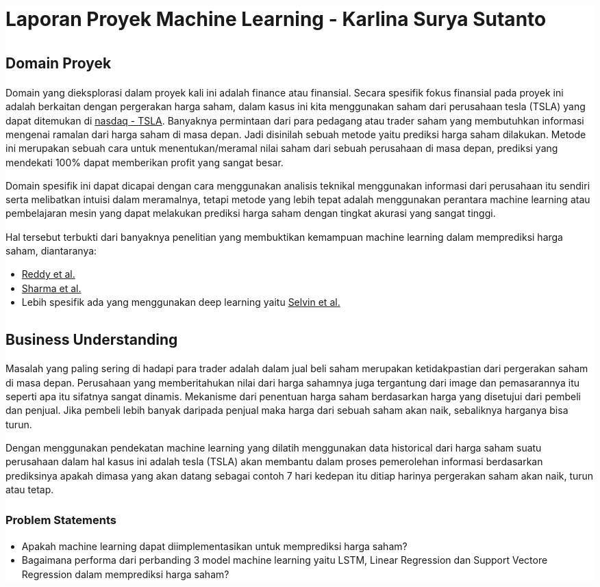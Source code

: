 # Laporan Proyek Machine Learning - Karlina Surya Sutanto

## Domain Proyek
Domain yang dieksplorasi dalam proyek kali ini adalah finance atau finansial. Secara spesifik fokus finansial pada
proyek ini adalah berkaitan dengan pergerakan harga saham, dalam kasus ini kita menggunakan saham dari perusahaan tesla (TSLA) yang
dapat ditemukan di [nasdaq - TSLA](https://www.nasdaq.com/market-activity/stocks/tsla/historical).
Banyaknya permintaan dari para pedagang atau trader saham yang membutuhkan informasi mengenai ramalan dari harga saham di masa depan.
Jadi disinilah sebuah metode yaitu prediksi harga saham dilakukan. Metode ini merupakan sebuah cara untuk menentukan/meramal nilai
saham dari sebuah perusahaan di masa depan, prediksi yang mendekati 100% dapat memberikan profit yang sangat besar.

Domain spesifik ini dapat dicapai dengan cara menggunakan analisis teknikal menggunakan informasi dari perusahaan itu sendiri
serta melibatkan intuisi dalam meramalnya, tetapi metode yang lebih tepat adalah menggunakan perantara machine learning atau
pembelajaran mesin yang dapat melakukan prediksi harga saham dengan tingkat akurasi yang sangat tinggi.

Hal tersebut terbukti dari banyaknya penelitian yang membuktikan kemampuan machine learning dalam memprediksi harga saham, diantaranya:
- [Reddy et al.](https://www.academia.edu/download/57764282/IRJET-V5I10193.pdf)
- [Sharma et al.](https://ieeexplore.ieee.org/abstract/document/8212715/)
- Lebih spesifik ada yang menggunakan deep learning yaitu [Selvin et al.](https://www.sciencedirect.com/science/article/pii/S1877050920304865)


## Business Understanding
Masalah yang paling sering di hadapi para trader adalah dalam jual beli saham merupakan ketidakpastian dari pergerakan saham di masa depan.
Perusahaan yang memberitahukan nilai dari harga sahamnya juga tergantung dari image dan pemasarannya itu seperti apa itu sifatnya sangat
dinamis. Mekanisme dari penentuan harga saham berdasarkan harga yang disetujui dari pembeli dan penjual. Jika pembeli lebih banyak daripada
penjual maka harga dari sebuah saham akan naik, sebaliknya harganya bisa turun.

Dengan menggunakan pendekatan machine learning yang dilatih menggunakan data historical dari harga saham suatu perusahaan dalam hal kasus
ini adalah tesla (TSLA) akan membantu dalam proses pemerolehan informasi berdasarkan prediksinya apakah dimasa yang akan datang sebagai
contoh 7 hari kedepan itu ditiap harinya pergerakan saham akan naik, turun atau tetap.

### Problem Statements
- Apakah machine learning dapat diimplementasikan untuk memprediksi harga saham?
- Bagaimana performa dari perbanding 3 model machine learning yaitu LSTM, Linear Regression dan Support Vectore Regression
dalam memprediksi harga saham?
